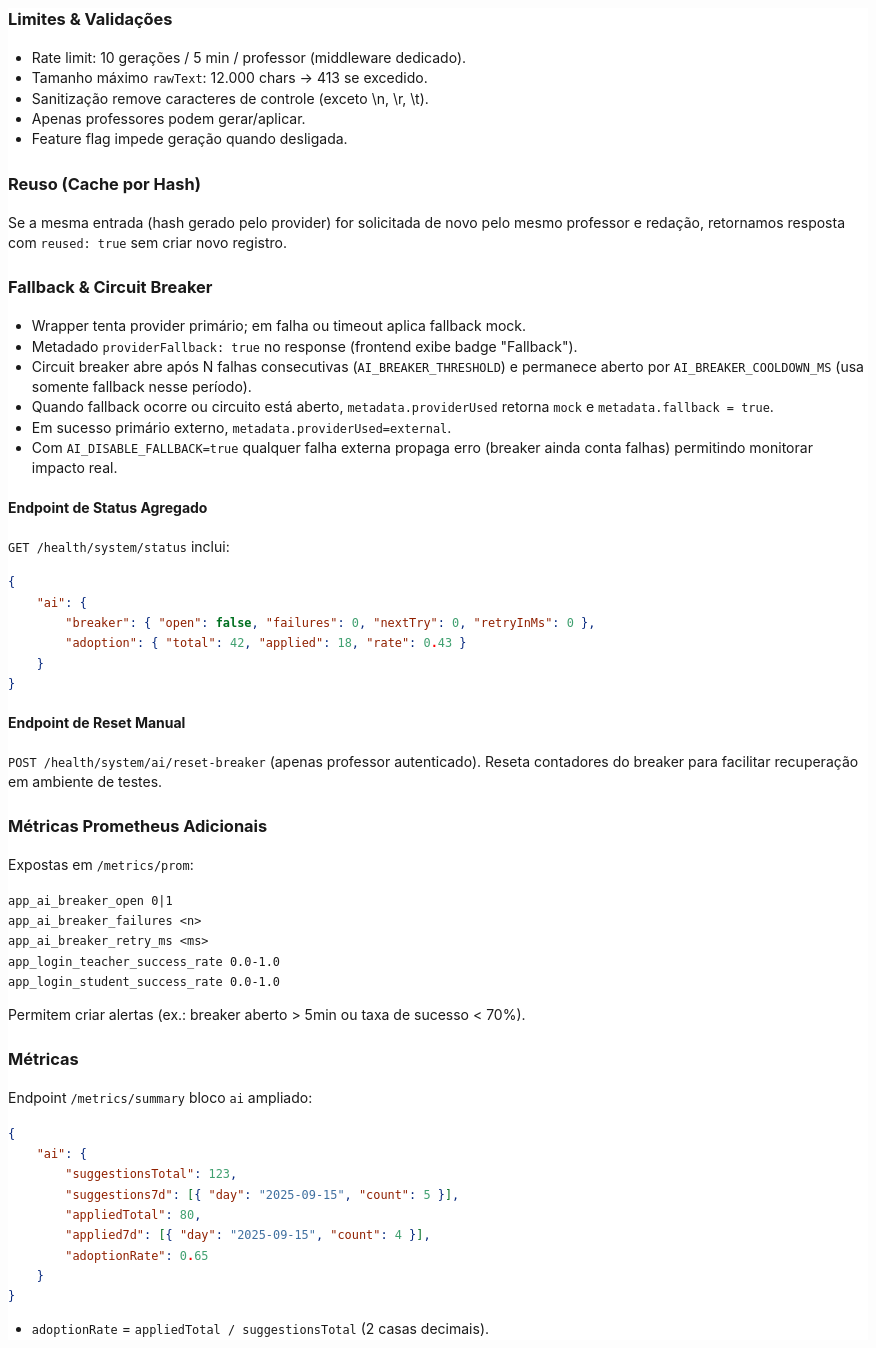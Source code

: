 ### Limites & Validações
- Rate limit: 10 gerações / 5 min / professor (middleware dedicado).
- Tamanho máximo `rawText`: 12.000 chars → 413 se excedido.
- Sanitização remove caracteres de controle (exceto \n, \r, \t).
- Apenas professores podem gerar/aplicar.
- Feature flag impede geração quando desligada.

### Reuso (Cache por Hash)
Se a mesma entrada (hash gerado pelo provider) for solicitada de novo pelo mesmo professor e redação, retornamos resposta com `reused: true` sem criar novo registro.

### Fallback & Circuit Breaker
- Wrapper tenta provider primário; em falha ou timeout aplica fallback mock.
- Metadado `providerFallback: true` no response (frontend exibe badge "Fallback").
- Circuit breaker abre após N falhas consecutivas (`AI_BREAKER_THRESHOLD`) e permanece aberto por `AI_BREAKER_COOLDOWN_MS` (usa somente fallback nesse período).
 - Quando fallback ocorre ou circuito está aberto, `metadata.providerUsed` retorna `mock` e `metadata.fallback = true`.
 - Em sucesso primário externo, `metadata.providerUsed=external`.
 - Com `AI_DISABLE_FALLBACK=true` qualquer falha externa propaga erro (breaker ainda conta falhas) permitindo monitorar impacto real.

#### Endpoint de Status Agregado
`GET /health/system/status` inclui:
```json
{
	"ai": {
		"breaker": { "open": false, "failures": 0, "nextTry": 0, "retryInMs": 0 },
		"adoption": { "total": 42, "applied": 18, "rate": 0.43 }
	}
}
```

#### Endpoint de Reset Manual
`POST /health/system/ai/reset-breaker` (apenas professor autenticado). Reseta contadores do breaker para facilitar recuperação em ambiente de testes.

### Métricas Prometheus Adicionais
Expostas em `/metrics/prom`:
```
app_ai_breaker_open 0|1
app_ai_breaker_failures <n>
app_ai_breaker_retry_ms <ms>
app_login_teacher_success_rate 0.0-1.0
app_login_student_success_rate 0.0-1.0
```
Permitem criar alertas (ex.: breaker aberto > 5min ou taxa de sucesso < 70%).

### Métricas
Endpoint `/metrics/summary` bloco `ai` ampliado:
```json
{
	"ai": {
		"suggestionsTotal": 123,
		"suggestions7d": [{ "day": "2025-09-15", "count": 5 }],
		"appliedTotal": 80,
		"applied7d": [{ "day": "2025-09-15", "count": 4 }],
		"adoptionRate": 0.65
	}
}
```
- `adoptionRate` = `appliedTotal / suggestionsTotal` (2 casas decimais).
